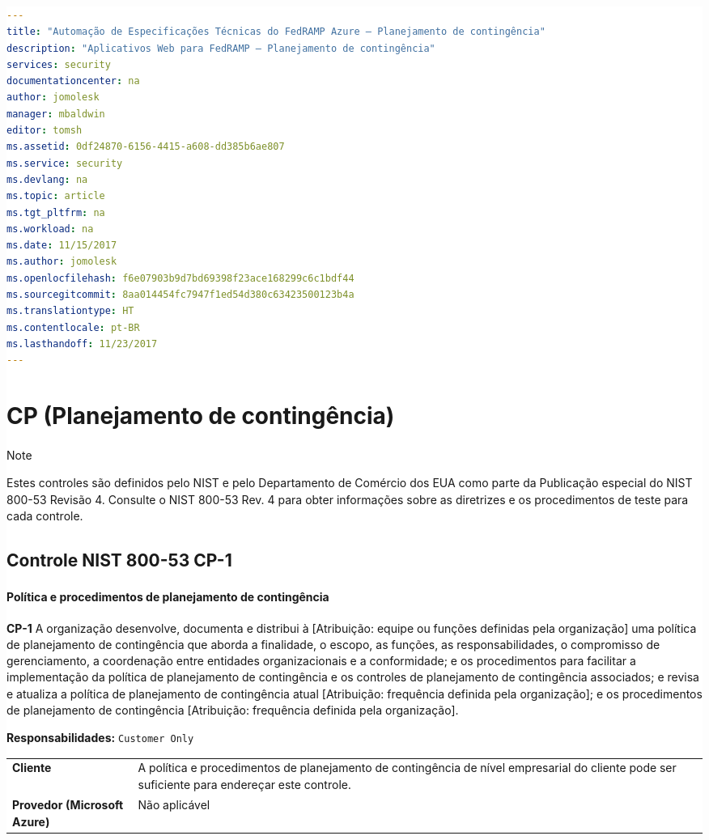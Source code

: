 ```yaml
---
title: "Automação de Especificações Técnicas do FedRAMP Azure – Planejamento de contingência"
description: "Aplicativos Web para FedRAMP – Planejamento de contingência"
services: security
documentationcenter: na
author: jomolesk
manager: mbaldwin
editor: tomsh
ms.assetid: 0df24870-6156-4415-a608-dd385b6ae807
ms.service: security
ms.devlang: na
ms.topic: article
ms.tgt_pltfrm: na
ms.workload: na
ms.date: 11/15/2017
ms.author: jomolesk
ms.openlocfilehash: f6e07903b9d7bd69398f23ace168299c6c1bdf44
ms.sourcegitcommit: 8aa014454fc7947f1ed54d380c63423500123b4a
ms.translationtype: HT
ms.contentlocale: pt-BR
ms.lasthandoff: 11/23/2017
---
```

# <a name="contingency-planning-cp"></a>CP (Planejamento de contingência)

> [!NOTE]
> Estes controles são definidos pelo NIST e pelo Departamento de Comércio dos EUA como parte da Publicação especial do NIST 800-53 Revisão 4. Consulte o NIST 800-53 Rev. 4 para obter informações sobre as diretrizes e os procedimentos de teste para cada controle.

## <a name="nist-800-53-control-cp-1"></a>Controle NIST 800-53 CP-1

#### <a name="contingency-planning-policy-and-procedures"></a>Política e procedimentos de planejamento de contingência

**CP-1** A organização desenvolve, documenta e distribui à [Atribuição: equipe ou funções definidas pela organização] uma política de planejamento de contingência que aborda a finalidade, o escopo, as funções, as responsabilidades, o compromisso de gerenciamento, a coordenação entre entidades organizacionais e a conformidade; e os procedimentos para facilitar a implementação da política de planejamento de contingência e os controles de planejamento de contingência associados; e revisa e atualiza a política de planejamento de contingência atual [Atribuição: frequência definida pela organização]; e os procedimentos de planejamento de contingência [Atribuição: frequência definida pela organização].

**Responsabilidades:** `Customer Only`

|||
|---|---|
| **Cliente** | A política e procedimentos de planejamento de contingência de nível empresarial do cliente pode ser suficiente para endereçar este controle. |
| **Provedor (Microsoft Azure)** | Não aplicável |
